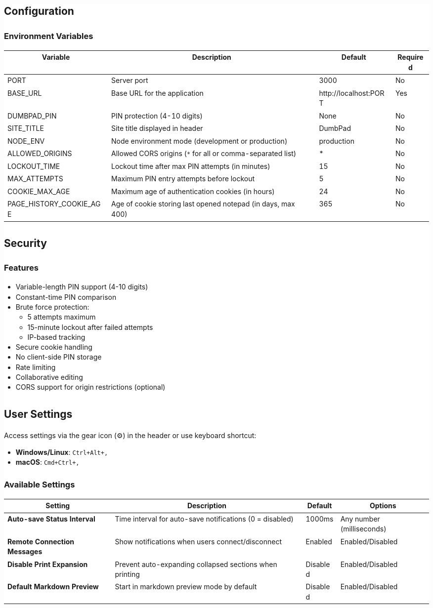 ## Configuration

### Environment Variables

| Variable                | Description                                                  | Default               | Required |
| ----------------------- | ------------------------------------------------------------ | --------------------- | -------- |
| PORT                    | Server port                                                  | 3000                  | No       |
| BASE_URL                | Base URL for the application                                 | http://localhost:PORT | Yes      |
| DUMBPAD_PIN             | PIN protection (4-10 digits)                                 | None                  | No       |
| SITE_TITLE              | Site title displayed in header                               | DumbPad               | No       |
| NODE_ENV                | Node environment mode (development or production)            | production            | No       |
| ALLOWED_ORIGINS         | Allowed CORS origins (`*` for all or comma-separated list)   | \*                    | No       |
| LOCKOUT_TIME            | Lockout time after max PIN attempts (in minutes)             | 15                    | No       |
| MAX_ATTEMPTS            | Maximum PIN entry attempts before lockout                    | 5                     | No       |
| COOKIE_MAX_AGE          | Maximum age of authentication cookies (in hours)             | 24                    | No       |
| PAGE_HISTORY_COOKIE_AGE | Age of cookie storing last opened notepad (in days, max 400) | 365                   | No       |

## Security

### Features

- Variable-length PIN support (4-10 digits)
- Constant-time PIN comparison
- Brute force protection:
  - 5 attempts maximum
  - 15-minute lockout after failed attempts
  - IP-based tracking
- Secure cookie handling
- No client-side PIN storage
- Rate limiting
- Collaborative editing
- CORS support for origin restrictions (optional)

## User Settings

Access settings via the gear icon (⚙️) in the header or use keyboard shortcut:

- **Windows/Linux**: `Ctrl+Alt+,`
- **macOS**: `Cmd+Ctrl+,`

### Available Settings

| Setting                        | Description                                              | Default  | Options                   |
| ------------------------------ | -------------------------------------------------------- | -------- | ------------------------- |
| **Auto-save Status Interval**  | Time interval for auto-save notifications (0 = disabled) | 1000ms   | Any number (milliseconds) |
| **Remote Connection Messages** | Show notifications when users connect/disconnect         | Enabled  | Enabled/Disabled          |
| **Disable Print Expansion**    | Prevent auto-expanding collapsed sections when printing  | Disabled | Enabled/Disabled          |
| **Default Markdown Preview**   | Start in markdown preview mode by default                | Disabled | Enabled/Disabled          |
